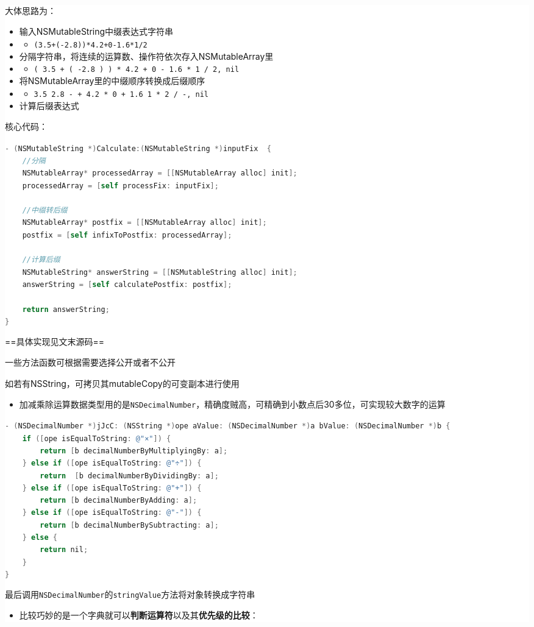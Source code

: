 大体思路为：
- 输入NSMutableString中缀表达式字符串
- - `(3.5+(-2.8))*4.2+0-1.6*1/2` 
- 分隔字符串，将连续的运算数、操作符依次存入NSMutableArray里
- - `( 3.5 + ( -2.8 ) ) * 4.2 + 0 - 1.6 * 1 / 2, nil`
- 将NSMutableArray里的中缀顺序转换成后缀顺序
- - `3.5 2.8 - + 4.2 * 0 + 1.6 1 * 2 / -, nil`
- 计算后缀表达式

核心代码：

```objectivec
- (NSMutableString *)Calculate:(NSMutableString *)inputFix  {
    //分隔
    NSMutableArray* processedArray = [[NSMutableArray alloc] init];
    processedArray = [self processFix: inputFix];
    
    //中缀转后缀
    NSMutableArray* postfix = [[NSMutableArray alloc] init];
    postfix = [self infixToPostfix: processedArray];
    
    //计算后缀
    NSMutableString* answerString = [[NSMutableString alloc] init];
    answerString = [self calculatePostfix: postfix];
    
    return answerString;
}
```
==具体实现见文末源码==

一些方法函数可根据需要选择公开或者不公开

如若有NSString，可拷贝其mutableCopy的可变副本进行使用

- 加减乘除运算数据类型用的是`NSDecimalNumber`，精确度贼高，可精确到小数点后30多位，可实现较大数字的运算

```objectivec
- (NSDecimalNumber *)jJcC: (NSString *)ope aValue: (NSDecimalNumber *)a bValue: (NSDecimalNumber *)b {
    if ([ope isEqualToString: @"×"]) {
        return [b decimalNumberByMultiplyingBy: a];
    } else if ([ope isEqualToString: @"÷"]) {
        return  [b decimalNumberByDividingBy: a];
    } else if ([ope isEqualToString: @"+"]) {
        return [b decimalNumberByAdding: a];
    } else if ([ope isEqualToString: @"-"]) {
        return [b decimalNumberBySubtracting: a];
    } else {
        return nil;
    }
}
```
最后调用`NSDecimalNumber`的`stringValue`方法将对象转换成字符串

- 比较巧妙的是一个字典就可以**判断运算符**以及其**优先级的比较**：
